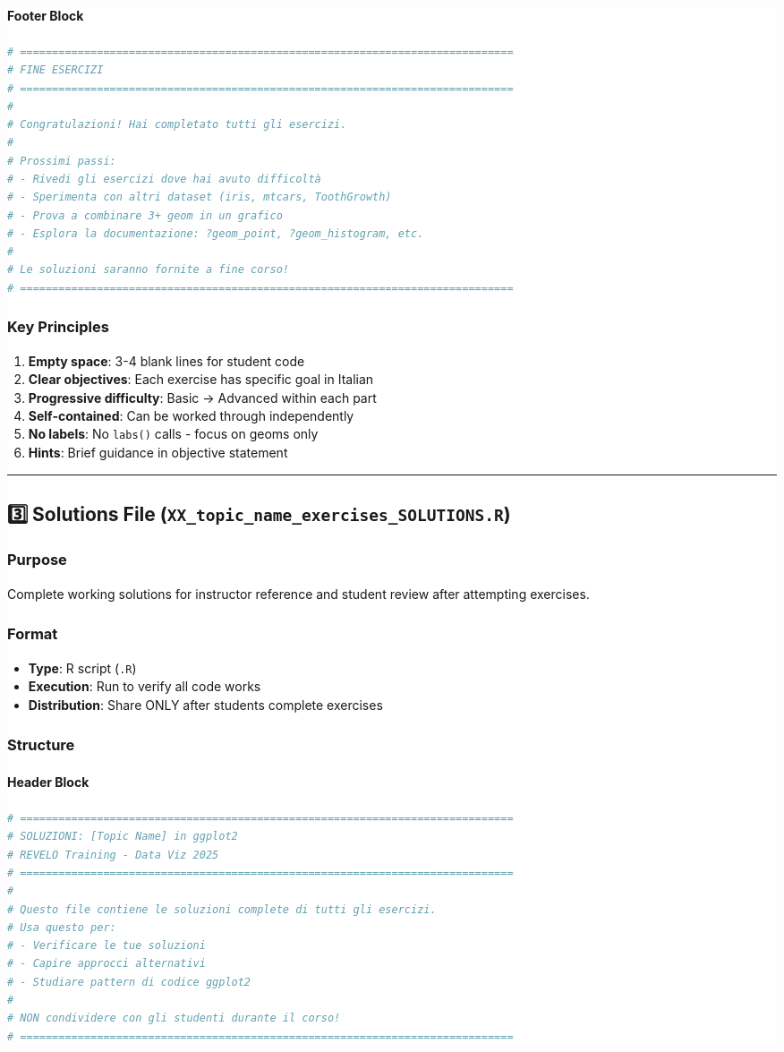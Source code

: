 #### Footer Block
```r
# =============================================================================
# FINE ESERCIZI
# =============================================================================
# 
# Congratulazioni! Hai completato tutti gli esercizi.
# 
# Prossimi passi:
# - Rivedi gli esercizi dove hai avuto difficoltà
# - Sperimenta con altri dataset (iris, mtcars, ToothGrowth)
# - Prova a combinare 3+ geom in un grafico
# - Esplora la documentazione: ?geom_point, ?geom_histogram, etc.
# 
# Le soluzioni saranno fornite a fine corso!
# =============================================================================
```

### Key Principles

1. **Empty space**: 3-4 blank lines for student code
2. **Clear objectives**: Each exercise has specific goal in Italian
3. **Progressive difficulty**: Basic → Advanced within each part
4. **Self-contained**: Can be worked through independently
5. **No labels**: No `labs()` calls - focus on geoms only
6. **Hints**: Brief guidance in objective statement

---

## 3️⃣ Solutions File (`XX_topic_name_exercises_SOLUTIONS.R`)

### Purpose
Complete working solutions for instructor reference and student review after attempting exercises.

### Format
- **Type**: R script (`.R`)
- **Execution**: Run to verify all code works
- **Distribution**: Share ONLY after students complete exercises

### Structure

#### Header Block
```r
# =============================================================================
# SOLUZIONI: [Topic Name] in ggplot2
# REVELO Training - Data Viz 2025
# =============================================================================
# 
# Questo file contiene le soluzioni complete di tutti gli esercizi.
# Usa questo per:
# - Verificare le tue soluzioni
# - Capire approcci alternativi
# - Studiare pattern di codice ggplot2
#
# NON condividere con gli studenti durante il corso!
# =============================================================================
```
